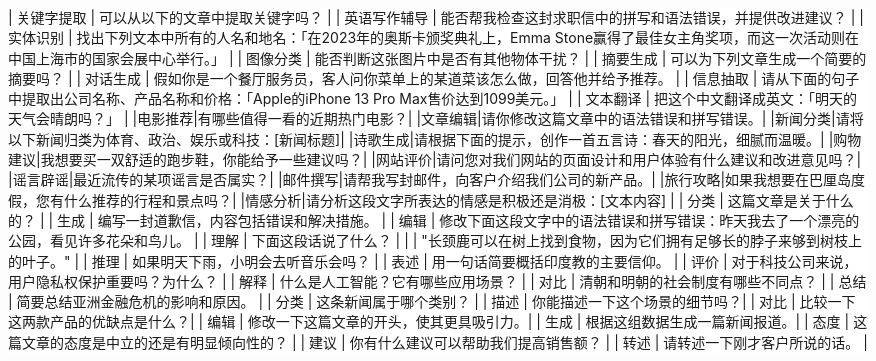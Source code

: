 | 关键字提取                    | 可以从以下的文章中提取关键字吗？                                                                                                                                                                                                                                                                                                                                                                               |
| 英语写作辅导                  | 能否帮我检查这封求职信中的拼写和语法错误，并提供改进建议？                                                                                                                                                                                                                                                                                                                         |
| 实体识别                      | 找出下列文本中所有的人名和地名：「在2023年的奥斯卡颁奖典礼上，Emma Stone赢得了最佳女主角奖项，而这一次活动则在中国上海市的国家会展中心举行。」                                                                                                                                                                                                                                              |
| 图像分类                      | 能否判断这张图片中是否有其他物体干扰？                                                                                                                                                                                                                                                                                                                                                                         |
| 摘要生成                      | 可以为下列文章生成一个简要的摘要吗？                                                                                                                                                                                                                                                                                                                                                                           |
| 对话生成                      | 假如你是一个餐厅服务员，客人问你菜单上的某道菜该怎么做，回答他并给予推荐。                                                                                                                                                                                                                                                                                                                               |
| 信息抽取                      | 请从下面的句子中提取出公司名称、产品名称和价格：「Apple的iPhone 13 Pro Max售价达到1099美元。」                                                                                                                                                                                                                                                                                                          |
| 文本翻译                      | 把这个中文翻译成英文：「明天的天气会晴朗吗？」                                                                                                                                                                                                                                                                                                                                                                |
|电影推荐|有哪些值得一看的近期热门电影？|
|文章编辑|请你修改这篇文章中的语法错误和拼写错误。|
|新闻分类|请将以下新闻归类为体育、政治、娱乐或科技：[新闻标题]|
|诗歌生成|请根据下面的提示，创作一首五言诗：春天的阳光，细腻而温暖。|
|购物建议|我想要买一双舒适的跑步鞋，你能给予一些建议吗？|
|网站评价|请问您对我们网站的页面设计和用户体验有什么建议和改进意见吗？|
|谣言辟谣|最近流传的某项谣言是否属实？|
|邮件撰写|请帮我写封邮件，向客户介绍我们公司的新产品。|
|旅行攻略|如果我想要在巴厘岛度假，您有什么推荐的行程和景点吗？|
|情感分析|请分析这段文字所表达的情感是积极还是消极：[文本内容] |
| 分类   | 这篇文章是关于什么的？                                         |
| 生成   | 编写一封道歉信，内容包括错误和解决措施。                       |
| 编辑   | 修改下面这段文字中的语法错误和拼写错误：昨天我去了一个漂亮的公园，看见许多花朵和鸟儿。 |
| 理解   | 下面这段话说了什么？                                           |
|        | "长颈鹿可以在树上找到食物，因为它们拥有足够长的脖子来够到树枝上的叶子。" |
| 推理   | 如果明天下雨，小明会去听音乐会吗？                             |
| 表述   | 用一句话简要概括印度教的主要信仰。                             |
| 评价   | 对于科技公司来说，用户隐私权保护重要吗？为什么？             |
| 解释   | 什么是人工智能？它有哪些应用场景？                           |
| 对比   | 清朝和明朝的社会制度有哪些不同点？                           |
| 总结   | 简要总结亚洲金融危机的影响和原因。                             |
| 分类 | 这条新闻属于哪个类别？ |
| 描述 | 你能描述一下这个场景的细节吗？|
| 对比 | 比较一下这两款产品的优缺点是什么？|
| 编辑 | 修改一下这篇文章的开头，使其更具吸引力。|
| 生成 | 根据这组数据生成一篇新闻报道。|
| 态度 | 这篇文章的态度是中立的还是有明显倾向性的？ |
| 建议 | 你有什么建议可以帮助我们提高销售额？ |
| 转述 | 请转述一下刚才客户所说的话。 |